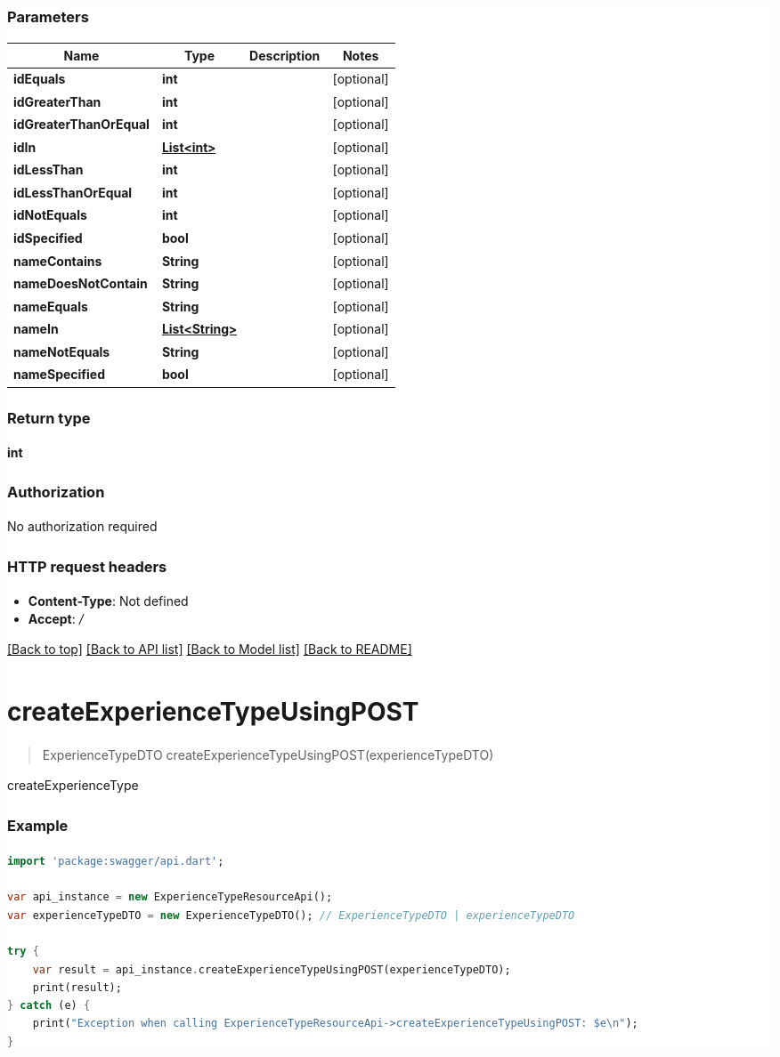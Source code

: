 ### Parameters

Name | Type | Description  | Notes
------------- | ------------- | ------------- | -------------
 **idEquals** | **int**|  | [optional] 
 **idGreaterThan** | **int**|  | [optional] 
 **idGreaterThanOrEqual** | **int**|  | [optional] 
 **idIn** | [**List&lt;int&gt;**](int.md)|  | [optional] 
 **idLessThan** | **int**|  | [optional] 
 **idLessThanOrEqual** | **int**|  | [optional] 
 **idNotEquals** | **int**|  | [optional] 
 **idSpecified** | **bool**|  | [optional] 
 **nameContains** | **String**|  | [optional] 
 **nameDoesNotContain** | **String**|  | [optional] 
 **nameEquals** | **String**|  | [optional] 
 **nameIn** | [**List&lt;String&gt;**](String.md)|  | [optional] 
 **nameNotEquals** | **String**|  | [optional] 
 **nameSpecified** | **bool**|  | [optional] 

### Return type

**int**

### Authorization

No authorization required

### HTTP request headers

 - **Content-Type**: Not defined
 - **Accept**: */*

[[Back to top]](#) [[Back to API list]](../README.md#documentation-for-api-endpoints) [[Back to Model list]](../README.md#documentation-for-models) [[Back to README]](../README.md)

# **createExperienceTypeUsingPOST**
> ExperienceTypeDTO createExperienceTypeUsingPOST(experienceTypeDTO)

createExperienceType

### Example 
```dart
import 'package:swagger/api.dart';

var api_instance = new ExperienceTypeResourceApi();
var experienceTypeDTO = new ExperienceTypeDTO(); // ExperienceTypeDTO | experienceTypeDTO

try { 
    var result = api_instance.createExperienceTypeUsingPOST(experienceTypeDTO);
    print(result);
} catch (e) {
    print("Exception when calling ExperienceTypeResourceApi->createExperienceTypeUsingPOST: $e\n");
}
```
